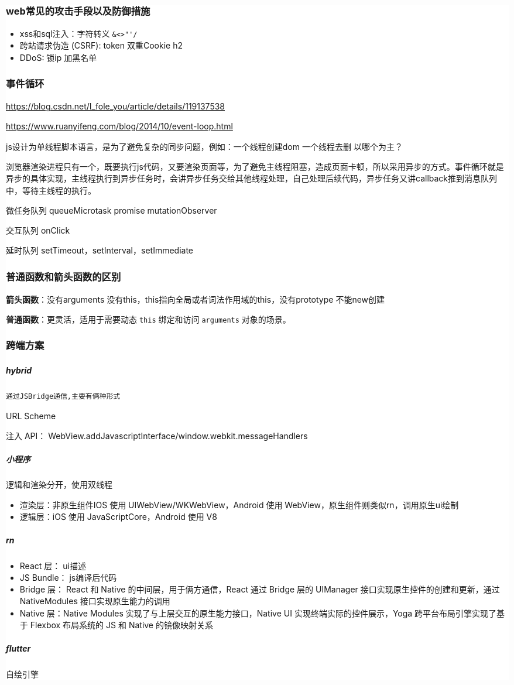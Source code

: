 ### web常见的攻击手段以及防御措施

- xss和sql注入：字符转义 `&<>"'/`
- 跨站请求伪造 (CSRF): token 双重Cookie h2
- DDoS: 锁ip 加黑名单

### 事件循环

https://blog.csdn.net/I_fole_you/article/details/119137538

https://www.ruanyifeng.com/blog/2014/10/event-loop.html

js设计为单线程脚本语言，是为了避免复杂的同步问题，例如：一个线程创建dom 一个线程去删 以哪个为主？

浏览器渲染进程只有一个，既要执行js代码，又要渲染页面等，为了避免主线程阻塞，造成页面卡顿，所以采用异步的方式。事件循环就是异步的具体实现，主线程执行到异步任务时，会讲异步任务交给其他线程处理，自己处理后续代码，异步任务又讲callback推到消息队列中，等待主线程的执行。

微任务队列 queueMicrotask promise mutationObserver

交互队列 onClick

延时队列 setTimeout，setInterval，setImmediate

### 普通函数和箭头函数的区别

**箭头函数**：没有arguments 没有this，this指向全局或者词法作用域的this，没有prototype 不能new创建

**普通函数**：更灵活，适用于需要动态 `this` 绑定和访问 `arguments` 对象的场景。

### 跨端方案

##### hybrid

`通过JSBridge通信,主要有俩种形式`

URL Scheme  

注入 API： WebView.addJavascriptInterface/window.webkit.messageHandlers

##### 小程序

逻辑和渲染分开，使用双线程

- 渲染层：非原生组件IOS 使用 UIWebView/WKWebView，Android 使用 WebView，原生组件则类似rn，调用原生ui绘制
- 逻辑层：iOS 使用 JavaScriptCore，Android 使用 V8

##### rn

- React 层： ui描述
- JS Bundle： js编译后代码
- Bridge 层： React 和 Native 的中间层，用于俩方通信，React 通过 Bridge 层的 UIManager 接口实现原生控件的创建和更新，通过 NativeModules 接口实现原生能力的调用
- Native 层：Native Modules 实现了与上层交互的原生能力接口，Native UI 实现终端实际的控件展示，Yoga 跨平台布局引擎实现了基于 Flexbox 布局系统的 JS 和 Native 的镜像映射关系

##### flutter

自绘引擎
